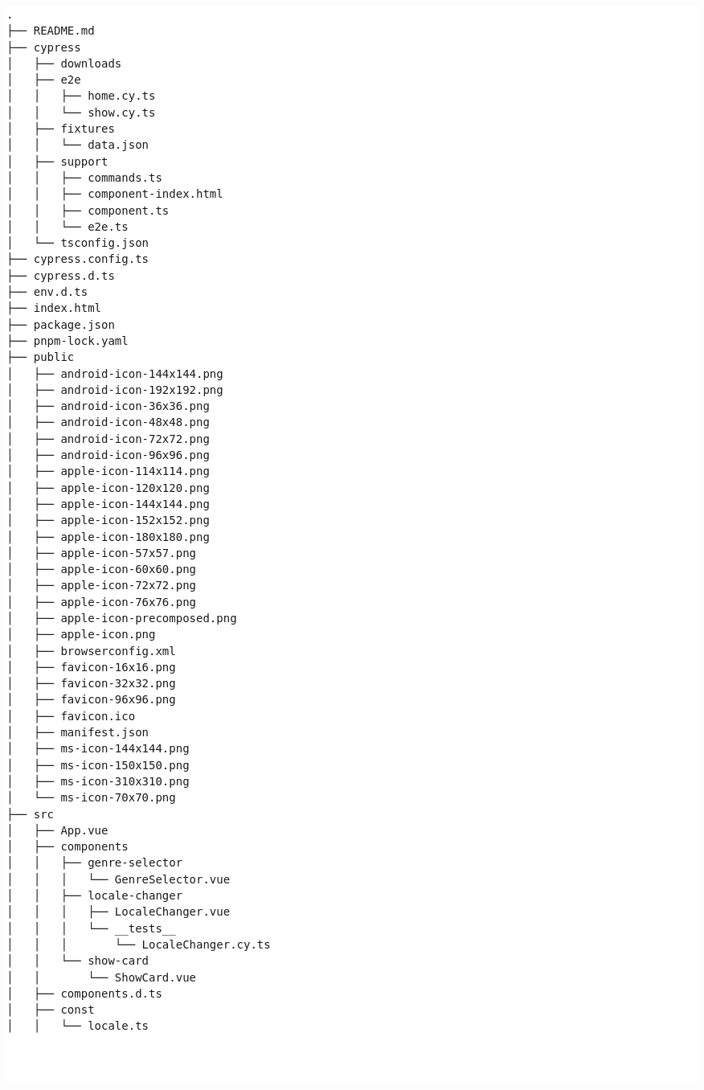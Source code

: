 <pre>
.
├── README.md
├── cypress
│   ├── downloads
│   ├── e2e
│   │   ├── home.cy.ts
│   │   └── show.cy.ts
│   ├── fixtures
│   │   └── data.json
│   ├── support
│   │   ├── commands.ts
│   │   ├── component-index.html
│   │   ├── component.ts
│   │   └── e2e.ts
│   └── tsconfig.json
├── cypress.config.ts
├── cypress.d.ts
├── env.d.ts
├── index.html
├── package.json
├── pnpm-lock.yaml
├── public
│   ├── android-icon-144x144.png
│   ├── android-icon-192x192.png
│   ├── android-icon-36x36.png
│   ├── android-icon-48x48.png
│   ├── android-icon-72x72.png
│   ├── android-icon-96x96.png
│   ├── apple-icon-114x114.png
│   ├── apple-icon-120x120.png
│   ├── apple-icon-144x144.png
│   ├── apple-icon-152x152.png
│   ├── apple-icon-180x180.png
│   ├── apple-icon-57x57.png
│   ├── apple-icon-60x60.png
│   ├── apple-icon-72x72.png
│   ├── apple-icon-76x76.png
│   ├── apple-icon-precomposed.png
│   ├── apple-icon.png
│   ├── browserconfig.xml
│   ├── favicon-16x16.png
│   ├── favicon-32x32.png
│   ├── favicon-96x96.png
│   ├── favicon.ico
│   ├── manifest.json
│   ├── ms-icon-144x144.png
│   ├── ms-icon-150x150.png
│   ├── ms-icon-310x310.png
│   └── ms-icon-70x70.png
├── src
│   ├── App.vue
│   ├── components
│   │   ├── genre-selector
│   │   │   └── GenreSelector.vue
│   │   ├── locale-changer
│   │   │   ├── LocaleChanger.vue
│   │   │   └── __tests__
│   │   │       └── LocaleChanger.cy.ts
│   │   └── show-card
│   │       └── ShowCard.vue
│   ├── components.d.ts
│   ├── const
│   │   └── locale.ts